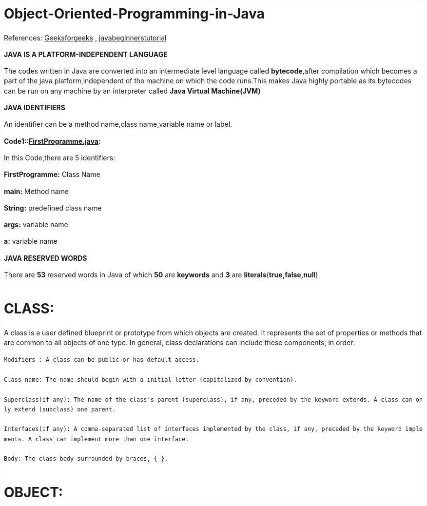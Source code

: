 # Object-Oriented-Programming-in-Java

References: [Geeksforgeeks](https://www.geeksforgeeks.org/java/) , [javabeginnerstutorial](https://javabeginnerstutorial.com/core-java-tutorial/)


**JAVA IS A PLATFORM-INDEPENDENT LANGUAGE**

The codes written in Java are converted into an intermediate level language called **bytecode**,after compilation which becomes a part of the java platform,independent of the machine on which the code runs.This makes Java highly portable as its bytecodes can be run on any machine by an interpreter called **Java Virtual Machine(JVM)**

**JAVA IDENTIFIERS**

An identifier can be a method name,class name,variable name or label.

**Code1::[FirstProgramme.java](https://github.com/disha2sinha/Object-Oriented-Programming-in-Java/blob/master/FirstProgramme.java):** 

In this Code,there are 5 identifiers:

**FirstProgramme:** Class Name

**main:** Method name

**String:** predefined class name

**args:** variable name

**a:** variable name

**JAVA RESERVED WORDS**

There are **53** reserved words in Java of which **50** are **keywords** and **3** are **literals**(**true,false,null**)

# CLASS:

A class is a user defined blueprint or prototype from which objects are created.  It represents the set of properties or methods that are common to all objects of one type. In general, class declarations can include these components, in order:

    Modifiers : A class can be public or has default access.
    
    Class name: The name should begin with a initial letter (capitalized by convention).
    
    Superclass(if any): The name of the class’s parent (superclass), if any, preceded by the keyword extends. A class can only extend (subclass) one parent.
    
    Interfaces(if any): A comma-separated list of interfaces implemented by the class, if any, preceded by the keyword implements. A class can implement more than one interface.
    
    Body: The class body surrounded by braces, { }.

# OBJECT:
